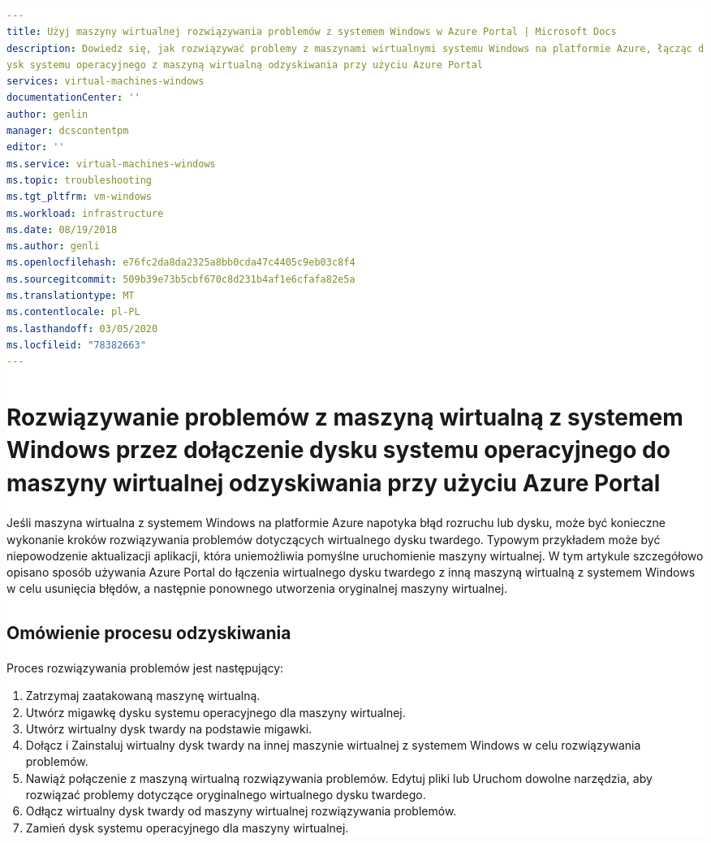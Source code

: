 ```yaml
---
title: Użyj maszyny wirtualnej rozwiązywania problemów z systemem Windows w Azure Portal | Microsoft Docs
description: Dowiedz się, jak rozwiązywać problemy z maszynami wirtualnymi systemu Windows na platformie Azure, łącząc dysk systemu operacyjnego z maszyną wirtualną odzyskiwania przy użyciu Azure Portal
services: virtual-machines-windows
documentationCenter: ''
author: genlin
manager: dcscontentpm
editor: ''
ms.service: virtual-machines-windows
ms.topic: troubleshooting
ms.tgt_pltfrm: vm-windows
ms.workload: infrastructure
ms.date: 08/19/2018
ms.author: genli
ms.openlocfilehash: e76fc2da8da2325a8bb0cda47c4405c9eb03c8f4
ms.sourcegitcommit: 509b39e73b5cbf670c8d231b4af1e6cfafa82e5a
ms.translationtype: MT
ms.contentlocale: pl-PL
ms.lasthandoff: 03/05/2020
ms.locfileid: "78382663"
---
```

# <a name="troubleshoot-a-windows-vm-by-attaching-the-os-disk-to-a-recovery-vm-using-the-azure-portal"></a>Rozwiązywanie problemów z maszyną wirtualną z systemem Windows przez dołączenie dysku systemu operacyjnego do maszyny wirtualnej odzyskiwania przy użyciu Azure Portal
Jeśli maszyna wirtualna z systemem Windows na platformie Azure napotyka błąd rozruchu lub dysku, może być konieczne wykonanie kroków rozwiązywania problemów dotyczących wirtualnego dysku twardego. Typowym przykładem może być niepowodzenie aktualizacji aplikacji, która uniemożliwia pomyślne uruchomienie maszyny wirtualnej. W tym artykule szczegółowo opisano sposób używania Azure Portal do łączenia wirtualnego dysku twardego z inną maszyną wirtualną z systemem Windows w celu usunięcia błędów, a następnie ponownego utworzenia oryginalnej maszyny wirtualnej. 

## <a name="recovery-process-overview"></a>Omówienie procesu odzyskiwania
Proces rozwiązywania problemów jest następujący:

1. Zatrzymaj zaatakowaną maszynę wirtualną.
1. Utwórz migawkę dysku systemu operacyjnego dla maszyny wirtualnej.
1. Utwórz wirtualny dysk twardy na podstawie migawki.
1. Dołącz i Zainstaluj wirtualny dysk twardy na innej maszynie wirtualnej z systemem Windows w celu rozwiązywania problemów.
1. Nawiąż połączenie z maszyną wirtualną rozwiązywania problemów. Edytuj pliki lub Uruchom dowolne narzędzia, aby rozwiązać problemy dotyczące oryginalnego wirtualnego dysku twardego.
1. Odłącz wirtualny dysk twardy od maszyny wirtualnej rozwiązywania problemów.
1. Zamień dysk systemu operacyjnego dla maszyny wirtualnej.
